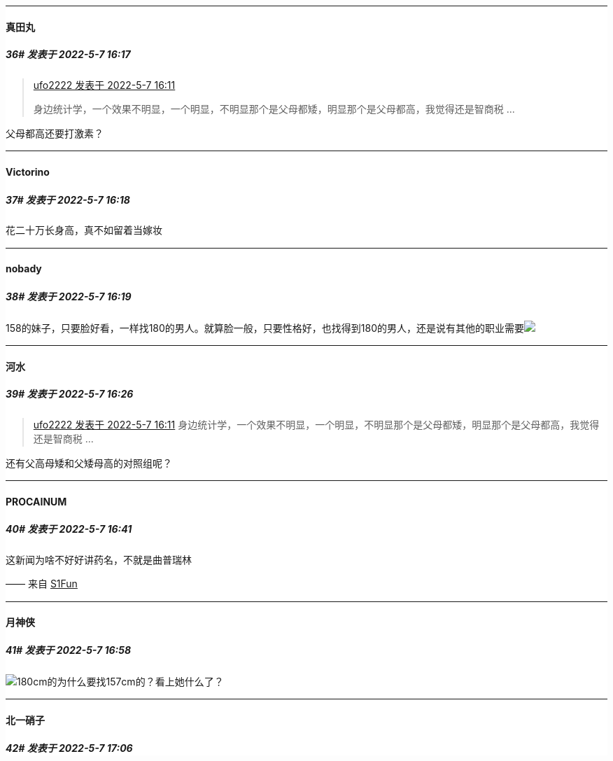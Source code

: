 *****

####  真田丸  
##### 36#       发表于 2022-5-7 16:17

<blockquote><a href="httphttps://bbs.saraba1st.com/2b/forum.php?mod=redirect&amp;goto=findpost&amp;pid=55727838&amp;ptid=2068315" target="_blank">ufo2222 发表于 2022-5-7 16:11</a>

身边统计学，一个效果不明显，一个明显，不明显那个是父母都矮，明显那个是父母都高，我觉得还是智商税 ...</blockquote>
父母都高还要打激素？

*****

####  Victorino  
##### 37#       发表于 2022-5-7 16:18

花二十万长身高，真不如留着当嫁妆

*****

####  nobady  
##### 38#       发表于 2022-5-7 16:19

158的妹子，只要脸好看，一样找180的男人。就算脸一般，只要性格好，也找得到180的男人，还是说有其他的职业需要<img src="https://static.saraba1st.com/image/smiley/face2017/001.png" referrerpolicy="no-referrer">

*****

####  河水  
##### 39#       发表于 2022-5-7 16:26

<blockquote><a href="httphttps://bbs.saraba1st.com/2b/forum.php?mod=redirect&amp;goto=findpost&amp;pid=55727838&amp;ptid=2068315" target="_blank">ufo2222 发表于 2022-5-7 16:11</a>
身边统计学，一个效果不明显，一个明显，不明显那个是父母都矮，明显那个是父母都高，我觉得还是智商税 ...</blockquote>
还有父高母矮和父矮母高的对照组呢？

*****

####  PROCAINUM  
##### 40#       发表于 2022-5-7 16:41

这新闻为啥不好好讲药名，不就是曲普瑞林

—— 来自 [S1Fun](https://s1fun.koalcat.com)

*****

####  月神侠  
##### 41#       发表于 2022-5-7 16:58

<img src="https://static.saraba1st.com/image/smiley/face2017/048.png" referrerpolicy="no-referrer">180cm的为什么要找157cm的？看上她什么了？

*****

####  北一硝子  
##### 42#       发表于 2022-5-7 17:06
